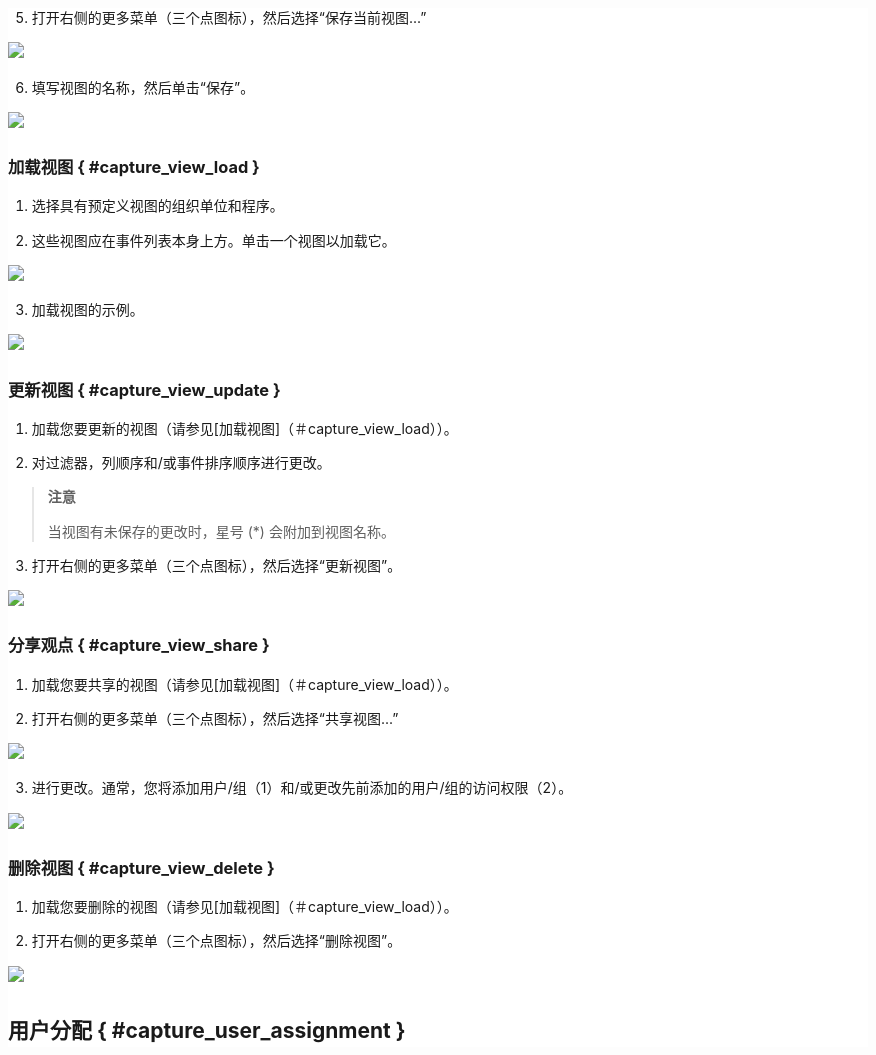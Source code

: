 5. 打开右侧的更多菜单（三个点图标），然后选择“保存当前视图...”

![](resources/images/capture_app/view_save_menu.png)

6. 填写视图的名称，然后单击“保存”。

![](resources/images/capture_app/view_save_name.png)

### 加载视图 { #capture_view_load }

1. 选择具有预定义视图的组织单位和程序。

2. 这些视图应在事件列表本身上方。单击一个视图以加载它。

![](resources/images/capture_app/view_load_unselected.png)

3. 加载视图的示例。

![](resources/images/capture_app/view_load_selected.png)

### 更新视图 { #capture_view_update }

1. 加载您要更新的视图（请参见[加载视图]（＃capture_view_load））。

2. 对过滤器，列顺序和/或事件排序顺序进行更改。

> **注意**
>
> 当视图有未保存的更改时，星号 (\*) 会附加到视图名称。

3. 打开右侧的更多菜单（三个点图标），然后选择“更新视图”。

![](resources/images/capture_app/view_update.png)

### 分享观点 { #capture_view_share }

1. 加载您要共享的视图（请参见[加载视图]（＃capture_view_load））。

2. 打开右侧的更多菜单（三个点图标），然后选择“共享视图...”

![](resources/images/capture_app/view_share.png)

3. 进行更改。通常，您将添加用户/组（1）和/或更改先前添加的用户/组的访问权限（2）。

![](resources/images/capture_app/view_share_access.png)

### 删除视图 { #capture_view_delete }

1. 加载您要删除的视图（请参见[加载视图]（＃capture_view_load））。

2. 打开右侧的更多菜单（三个点图标），然后选择“删除视图”。

![](resources/images/capture_app/view_delete.png)

## 用户分配 { #capture_user_assignment }

